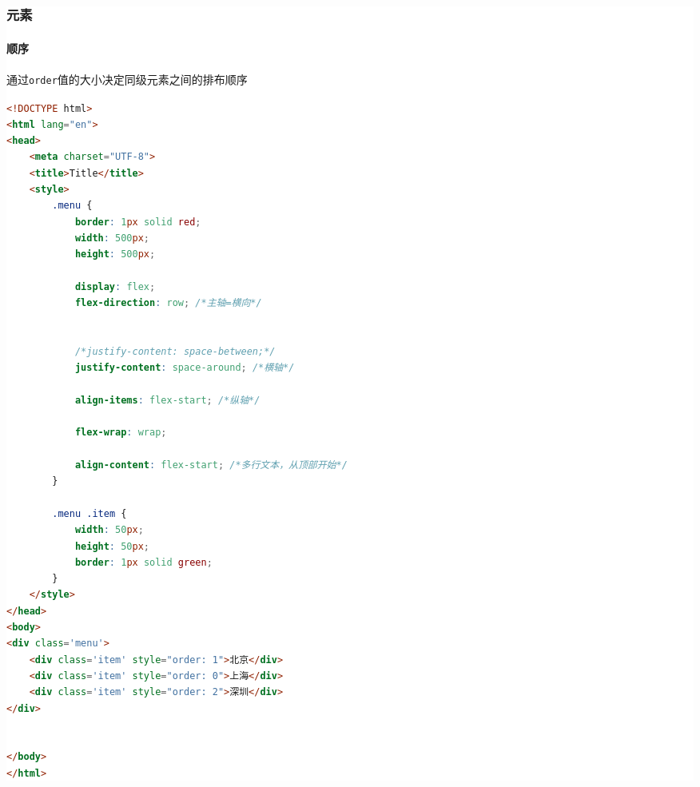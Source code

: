 

### 元素

#### 顺序

通过`order`值的大小决定同级元素之间的排布顺序

```html
<!DOCTYPE html>
<html lang="en">
<head>
    <meta charset="UTF-8">
    <title>Title</title>
    <style>
        .menu {
            border: 1px solid red;
            width: 500px;
            height: 500px;

            display: flex;
            flex-direction: row; /*主轴=横向*/


            /*justify-content: space-between;*/
            justify-content: space-around; /*横轴*/

            align-items: flex-start; /*纵轴*/

            flex-wrap: wrap;

            align-content: flex-start; /*多行文本，从顶部开始*/
        }

        .menu .item {
            width: 50px;
            height: 50px;
            border: 1px solid green;
        }
    </style>
</head>
<body>
<div class='menu'>
    <div class='item' style="order: 1">北京</div>
    <div class='item' style="order: 0">上海</div>
    <div class='item' style="order: 2">深圳</div>
</div>


</body>
</html>
```
